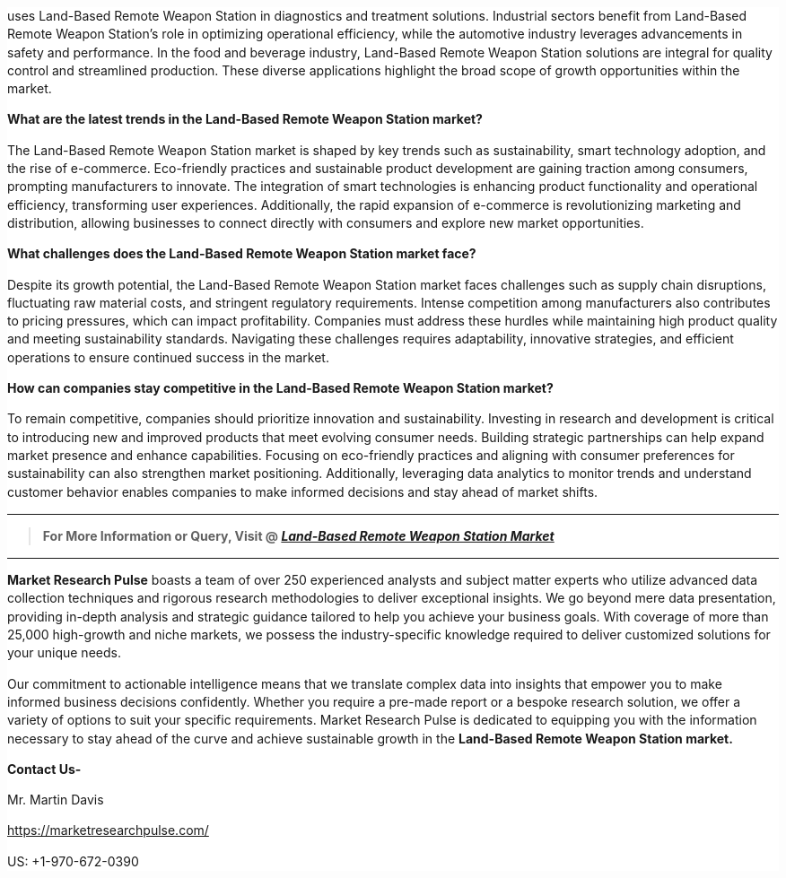 uses Land-Based Remote Weapon Station in diagnostics and treatment solutions. Industrial sectors benefit from Land-Based Remote Weapon Station&rsquo;s role in optimizing operational efficiency, while the automotive industry leverages advancements in safety and performance. In the food and beverage industry, Land-Based Remote Weapon Station solutions are integral for quality control and streamlined production. These diverse applications highlight the broad scope of growth opportunities within the market.</p><p><strong>What are the latest trends in the Land-Based Remote Weapon Station market?</strong></p><p>The Land-Based Remote Weapon Station market is shaped by key trends such as sustainability, smart technology adoption, and the rise of e-commerce. Eco-friendly practices and sustainable product development are gaining traction among consumers, prompting manufacturers to innovate. The integration of smart technologies is enhancing product functionality and operational efficiency, transforming user experiences. Additionally, the rapid expansion of e-commerce is revolutionizing marketing and distribution, allowing businesses to connect directly with consumers and explore new market opportunities.</p><p><strong>What challenges does the Land-Based Remote Weapon Station market face?</strong></p><p>Despite its growth potential, the Land-Based Remote Weapon Station market faces challenges such as supply chain disruptions, fluctuating raw material costs, and stringent regulatory requirements. Intense competition among manufacturers also contributes to pricing pressures, which can impact profitability. Companies must address these hurdles while maintaining high product quality and meeting sustainability standards. Navigating these challenges requires adaptability, innovative strategies, and efficient operations to ensure continued success in the market.</p><p><strong>How can companies stay competitive in the Land-Based Remote Weapon Station market?</strong></p><p>To remain competitive, companies should prioritize innovation and sustainability. Investing in research and development is critical to introducing new and improved products that meet evolving consumer needs. Building strategic partnerships can help expand market presence and enhance capabilities. Focusing on eco-friendly practices and aligning with consumer preferences for sustainability can also strengthen market positioning. Additionally, leveraging data analytics to monitor trends and understand customer behavior enables companies to make informed decisions and stay ahead of market shifts.</p><hr /><blockquote><p><strong>For More Information or Query, Visit @&nbsp;<em><a href="https://marketresearchpulse.com/report/28422/land-based-remote-weapon-station-market?utm_source=Linkedin&utm_medium=0117">Land-Based Remote Weapon Station Market</a></em></strong></p></blockquote><hr /><p><strong>Market Research Pulse</strong> boasts a team of over 250 experienced analysts and subject matter experts who utilize advanced data collection techniques and rigorous research methodologies to deliver exceptional insights. We go beyond mere data presentation, providing in-depth analysis and strategic guidance tailored to help you achieve your business goals. With coverage of more than 25,000 high-growth and niche markets, we possess the industry-specific knowledge required to deliver customized solutions for your unique needs.</p><p>Our commitment to actionable intelligence means that we translate complex data into insights that empower you to make informed business decisions confidently. Whether you require a pre-made report or a bespoke research solution, we offer a variety of options to suit your specific requirements. Market Research Pulse is dedicated to equipping you with the information necessary to stay ahead of the curve and achieve sustainable growth in the <strong>Land-Based Remote Weapon Station market.</strong></p><p><strong>Contact Us-</strong></p><p>Mr. Martin Davis</p><p>https://marketresearchpulse.com/</p><p>US: +1-970-672-0390</p>
